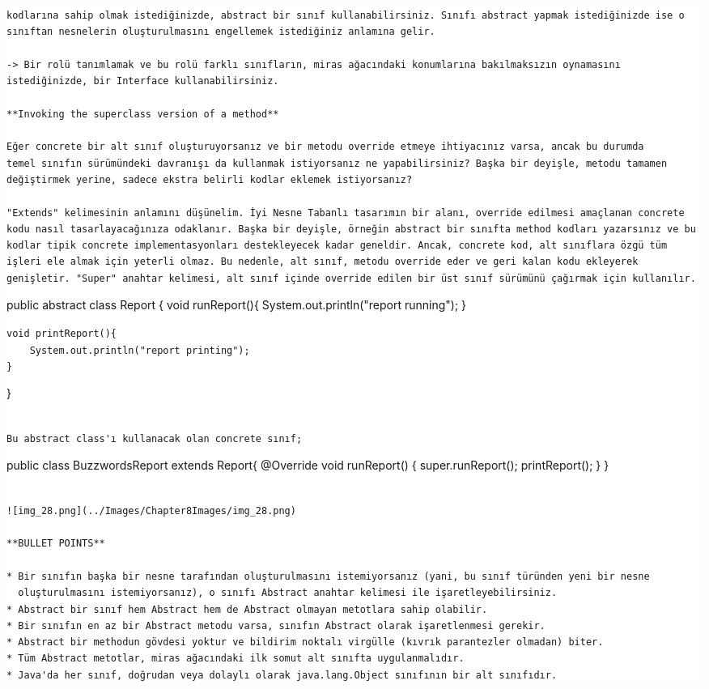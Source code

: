 ```
kodlarına sahip olmak istediğinizde, abstract bir sınıf kullanabilirsiniz. Sınıfı abstract yapmak istediğinizde ise o
sınıftan nesnelerin oluşturulmasını engellemek istediğiniz anlamına gelir.

-> Bir rolü tanımlamak ve bu rolü farklı sınıfların, miras ağacındaki konumlarına bakılmaksızın oynamasını
istediğinizde, bir Interface kullanabilirsiniz.

**Invoking the superclass version of a method**

Eğer concrete bir alt sınıf oluşturuyorsanız ve bir metodu override etmeye ihtiyacınız varsa, ancak bu durumda
temel sınıfın sürümündeki davranışı da kullanmak istiyorsanız ne yapabilirsiniz? Başka bir deyişle, metodu tamamen
değiştirmek yerine, sadece ekstra belirli kodlar eklemek istiyorsanız?

"Extends" kelimesinin anlamını düşünelim. İyi Nesne Tabanlı tasarımın bir alanı, override edilmesi amaçlanan concrete
kodu nasıl tasarlayacağınıza odaklanır. Başka bir deyişle, örneğin abstract bir sınıfta method kodları yazarsınız ve bu
kodlar tipik concrete implementasyonları destekleyecek kadar geneldir. Ancak, concrete kod, alt sınıflara özgü tüm
işleri ele almak için yeterli olmaz. Bu nedenle, alt sınıf, metodu override eder ve geri kalan kodu ekleyerek
genişletir. "Super" anahtar kelimesi, alt sınıf içinde override edilen bir üst sınıf sürümünü çağırmak için kullanılır.

```
public abstract class Report {
    void runReport(){
        System.out.println("report running");
    }

    void printReport(){
        System.out.println("report printing");
    }
}
```

Bu abstract class'ı kullanacak olan concrete sınıf;

```
public class BuzzwordsReport extends Report{
    @Override
    void runReport() {
        super.runReport();
        printReport();
    }
}
```

![img_28.png](../Images/Chapter8Images/img_28.png)

**BULLET POINTS**

* Bir sınıfın başka bir nesne tarafından oluşturulmasını istemiyorsanız (yani, bu sınıf türünden yeni bir nesne
  oluşturulmasını istemiyorsanız), o sınıfı Abstract anahtar kelimesi ile işaretleyebilirsiniz.
* Abstract bir sınıf hem Abstract hem de Abstract olmayan metotlara sahip olabilir.
* Bir sınıfın en az bir Abstract metodu varsa, sınıfın Abstract olarak işaretlenmesi gerekir.
* Abstract bir methodun gövdesi yoktur ve bildirim noktalı virgülle (kıvrık parantezler olmadan) biter.
* Tüm Abstract metotlar, miras ağacındaki ilk somut alt sınıfta uygulanmalıdır.
* Java'da her sınıf, doğrudan veya dolaylı olarak java.lang.Object sınıfının bir alt sınıfıdır.
```